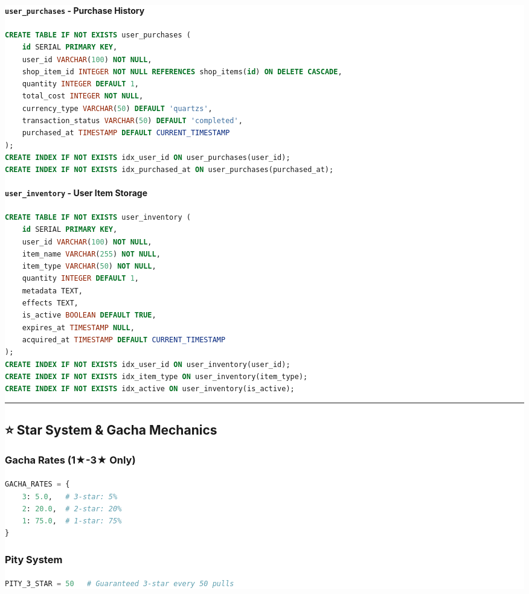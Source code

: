 #### `user_purchases` - Purchase History
```sql
CREATE TABLE IF NOT EXISTS user_purchases (
    id SERIAL PRIMARY KEY,
    user_id VARCHAR(100) NOT NULL,
    shop_item_id INTEGER NOT NULL REFERENCES shop_items(id) ON DELETE CASCADE,
    quantity INTEGER DEFAULT 1,
    total_cost INTEGER NOT NULL,
    currency_type VARCHAR(50) DEFAULT 'quartzs',
    transaction_status VARCHAR(50) DEFAULT 'completed',
    purchased_at TIMESTAMP DEFAULT CURRENT_TIMESTAMP
);
CREATE INDEX IF NOT EXISTS idx_user_id ON user_purchases(user_id);
CREATE INDEX IF NOT EXISTS idx_purchased_at ON user_purchases(purchased_at);
```

#### `user_inventory` - User Item Storage
```sql
CREATE TABLE IF NOT EXISTS user_inventory (
    id SERIAL PRIMARY KEY,
    user_id VARCHAR(100) NOT NULL,
    item_name VARCHAR(255) NOT NULL,
    item_type VARCHAR(50) NOT NULL,
    quantity INTEGER DEFAULT 1,
    metadata TEXT,
    effects TEXT,
    is_active BOOLEAN DEFAULT TRUE,
    expires_at TIMESTAMP NULL,
    acquired_at TIMESTAMP DEFAULT CURRENT_TIMESTAMP
);
CREATE INDEX IF NOT EXISTS idx_user_id ON user_inventory(user_id);
CREATE INDEX IF NOT EXISTS idx_item_type ON user_inventory(item_type);
CREATE INDEX IF NOT EXISTS idx_active ON user_inventory(is_active);
```

---

## ⭐ **Star System & Gacha Mechanics**

### **Gacha Rates (1★-3★ Only)**
```python
GACHA_RATES = {
    3: 5.0,   # 3-star: 5%
    2: 20.0,  # 2-star: 20% 
    1: 75.0,  # 1-star: 75%
}
```

### **Pity System**
```python
PITY_3_STAR = 50   # Guaranteed 3-star every 50 pulls
```
